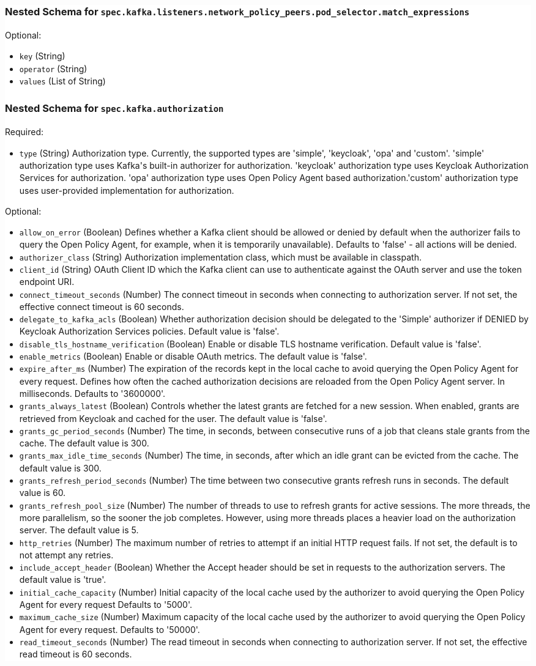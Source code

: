 <a id="nestedatt--spec--kafka--listeners--network_policy_peers--pod_selector--match_expressions"></a>
### Nested Schema for `spec.kafka.listeners.network_policy_peers.pod_selector.match_expressions`

Optional:

- `key` (String)
- `operator` (String)
- `values` (List of String)





<a id="nestedatt--spec--kafka--authorization"></a>
### Nested Schema for `spec.kafka.authorization`

Required:

- `type` (String) Authorization type. Currently, the supported types are 'simple', 'keycloak', 'opa' and 'custom'. 'simple' authorization type uses Kafka's built-in authorizer for authorization. 'keycloak' authorization type uses Keycloak Authorization Services for authorization. 'opa' authorization type uses Open Policy Agent based authorization.'custom' authorization type uses user-provided implementation for authorization.

Optional:

- `allow_on_error` (Boolean) Defines whether a Kafka client should be allowed or denied by default when the authorizer fails to query the Open Policy Agent, for example, when it is temporarily unavailable). Defaults to 'false' - all actions will be denied.
- `authorizer_class` (String) Authorization implementation class, which must be available in classpath.
- `client_id` (String) OAuth Client ID which the Kafka client can use to authenticate against the OAuth server and use the token endpoint URI.
- `connect_timeout_seconds` (Number) The connect timeout in seconds when connecting to authorization server. If not set, the effective connect timeout is 60 seconds.
- `delegate_to_kafka_acls` (Boolean) Whether authorization decision should be delegated to the 'Simple' authorizer if DENIED by Keycloak Authorization Services policies. Default value is 'false'.
- `disable_tls_hostname_verification` (Boolean) Enable or disable TLS hostname verification. Default value is 'false'.
- `enable_metrics` (Boolean) Enable or disable OAuth metrics. The default value is 'false'.
- `expire_after_ms` (Number) The expiration of the records kept in the local cache to avoid querying the Open Policy Agent for every request. Defines how often the cached authorization decisions are reloaded from the Open Policy Agent server. In milliseconds. Defaults to '3600000'.
- `grants_always_latest` (Boolean) Controls whether the latest grants are fetched for a new session. When enabled, grants are retrieved from Keycloak and cached for the user. The default value is 'false'.
- `grants_gc_period_seconds` (Number) The time, in seconds, between consecutive runs of a job that cleans stale grants from the cache. The default value is 300.
- `grants_max_idle_time_seconds` (Number) The time, in seconds, after which an idle grant can be evicted from the cache. The default value is 300.
- `grants_refresh_period_seconds` (Number) The time between two consecutive grants refresh runs in seconds. The default value is 60.
- `grants_refresh_pool_size` (Number) The number of threads to use to refresh grants for active sessions. The more threads, the more parallelism, so the sooner the job completes. However, using more threads places a heavier load on the authorization server. The default value is 5.
- `http_retries` (Number) The maximum number of retries to attempt if an initial HTTP request fails. If not set, the default is to not attempt any retries.
- `include_accept_header` (Boolean) Whether the Accept header should be set in requests to the authorization servers. The default value is 'true'.
- `initial_cache_capacity` (Number) Initial capacity of the local cache used by the authorizer to avoid querying the Open Policy Agent for every request Defaults to '5000'.
- `maximum_cache_size` (Number) Maximum capacity of the local cache used by the authorizer to avoid querying the Open Policy Agent for every request. Defaults to '50000'.
- `read_timeout_seconds` (Number) The read timeout in seconds when connecting to authorization server. If not set, the effective read timeout is 60 seconds.